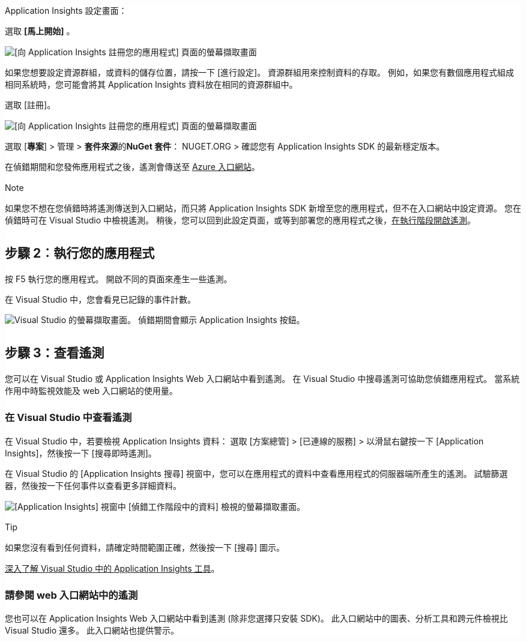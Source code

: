Application Insights 設定畫面：

選取 **[馬上開始]** 。

![[向 Application Insights 註冊您的應用程式] 頁面的螢幕擷取畫面](./media/asp-net/00004-start-free.png)

如果您想要設定資源群組，或資料的儲存位置，請按一下 [進行設定]。 資源群組用來控制資料的存取。 例如，如果您有數個應用程式組成相同系統時，您可能會將其 Application Insights 資料放在相同的資源群組中。

 選取 [註冊]。

![[向 Application Insights 註冊您的應用程式] 頁面的螢幕擷取畫面](./media/asp-net/00005-register-ed.png)

 選取 [**專案**] > 管理 > **套件來源**的**NuGet 套件**： NUGET.ORG > 確認您有 Application Insights SDK 的最新穩定版本。

 在偵錯期間和您發佈應用程式之後，遙測會傳送至 [Azure 入口網站](https://portal.azure.com)。
> [!NOTE]
> 如果您不想在您偵錯時將遙測傳送到入口網站，而只將 Application Insights SDK 新增至您的應用程式，但不在入口網站中設定資源。 您在偵錯時可在 Visual Studio 中檢視遙測。 稍後，您可以回到此設定頁面，或等到部署您的應用程式之後，[在執行階段開啟遙測](../../azure-monitor/app/monitor-performance-live-website-now.md)。

## <a name="run"></a> 步驟 2︰執行您的應用程式
按 F5 執行您的應用程式。 開啟不同的頁面來產生一些遙測。

在 Visual Studio 中，您會看見已記錄的事件計數。

![Visual Studio 的螢幕擷取畫面。 偵錯期間會顯示 Application Insights 按鈕。](./media/asp-net/00006-Events.png)

## <a name="step-3-see-your-telemetry"></a>步驟 3：查看遙測
您可以在 Visual Studio 或 Application Insights Web 入口網站中看到遙測。 在 Visual Studio 中搜尋遙測可協助您偵錯應用程式。 當系統作用中時監視效能及 web 入口網站的使用量。 

### <a name="see-your-telemetry-in-visual-studio"></a>在 Visual Studio 中查看遙測

在 Visual Studio 中，若要檢視 Application Insights 資料：  選取 [方案總管] > [已連線的服務] > 以滑鼠右鍵按一下 [Application Insights]，然後按一下 [搜尋即時遙測]。

在 Visual Studio 的 [Application Insights 搜尋] 視窗中，您可以在應用程式的資料中查看應用程式的伺服器端所產生的遙測。 試驗篩選器，然後按一下任何事件以查看更多詳細資料。

![[Application Insights] 視窗中 [偵錯工作階段中的資料] 檢視的螢幕擷取畫面。](./media/asp-net/55.png)

> [!Tip]
> 如果您沒有看到任何資料，請確定時間範圍正確，然後按一下 [搜尋] 圖示。

[深入了解 Visual Studio 中的 Application Insights 工具](../../azure-monitor/app/visual-studio.md)。

<a name="monitor"></a>
### <a name="see-telemetry-in-web-portal"></a>請參閱 web 入口網站中的遙測

您也可以在 Application Insights Web 入口網站中看到遙測 (除非您選擇只安裝 SDK)。 此入口網站中的圖表、分析工具和跨元件檢視比 Visual Studio 還多。 此入口網站也提供警示。
